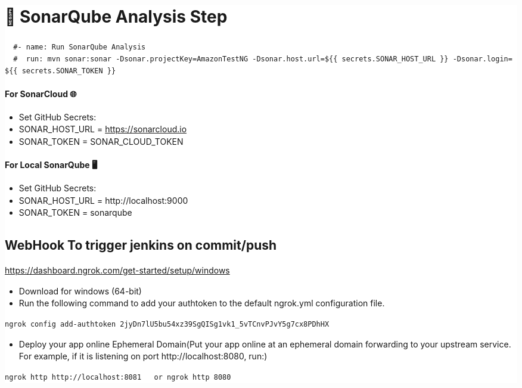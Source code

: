   # 🔹 SonarQube Analysis Step
      #- name: Run SonarQube Analysis
      #  run: mvn sonar:sonar -Dsonar.projectKey=AmazonTestNG -Dsonar.host.url=${{ secrets.SONAR_HOST_URL }} -Dsonar.login=${{ secrets.SONAR_TOKEN }}

#### For SonarCloud 🌐
- Set GitHub Secrets:
- SONAR_HOST_URL = https://sonarcloud.io
- SONAR_TOKEN = SONAR_CLOUD_TOKEN
#### For Local SonarQube 🖥️
- Set GitHub Secrets:
- SONAR_HOST_URL = http://localhost:9000
- SONAR_TOKEN = sonarqube

## WebHook To trigger jenkins on commit/push 

https://dashboard.ngrok.com/get-started/setup/windows

- Download for windows (64-bit)
- Run the following command to add your authtoken to the default ngrok.yml configuration file.
```
ngrok config add-authtoken 2jyDn7lU5bu54xz39SgQISg1vk1_5vTCnvPJvY5g7cx8PDhHX
```
- Deploy your app online
Ephemeral Domain(Put your app online at an ephemeral domain forwarding to your upstream service. For example, if it is listening on port http://localhost:8080, run:)
```
ngrok http http://localhost:8081   or ngrok http 8080
```